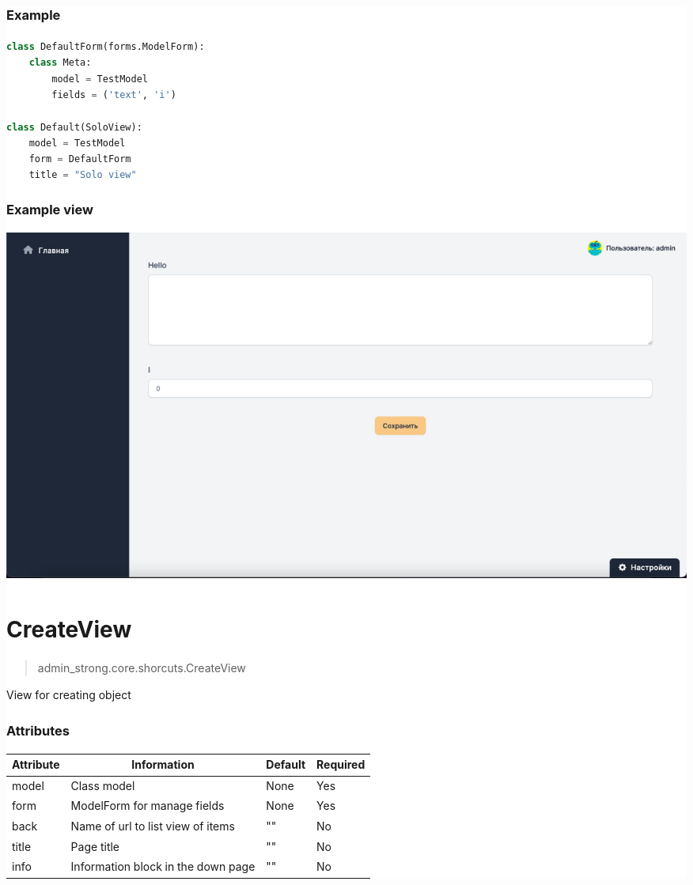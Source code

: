 ### <b>Example</b>

```python
class DefaultForm(forms.ModelForm):
    class Meta:
        model = TestModel
        fields = ('text', 'i')
    
class Default(SoloView):
    model = TestModel
    form = DefaultForm
    title = "Solo view"
```

### <b>Example view</b>
![Example](./docs/soloview.png)

# CreateView

> admin_strong.core.shorcuts.CreateView

View for creating object

### <b>Attributes</b>
| Attribute | Information | Default | Required
| --------- | ----------- | ------- | --------
| model | Class model | None | Yes
| form | ModelForm for manage fields | None | Yes
| back | Name of url to list view of items | "" | No
| title | Page title | "" | No
| info | Information block in the down page | "" | No
